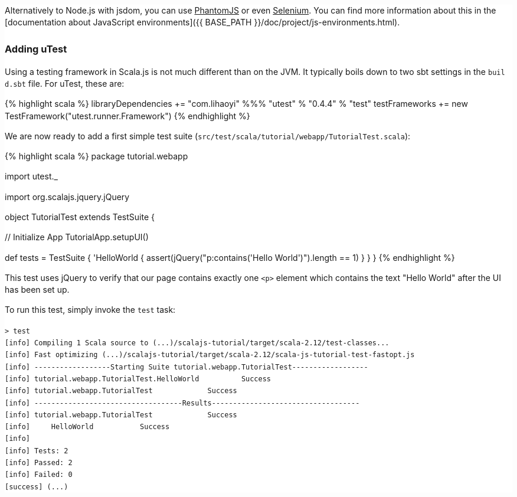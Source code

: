 Alternatively to Node.js with jsdom, you can use [PhantomJS](http://phantomjs.org/) or even [Selenium](http://docs.seleniumhq.org/).
You can find more information about this in the [documentation about JavaScript environments]({{ BASE_PATH }}/doc/project/js-environments.html).

### Adding uTest

Using a testing framework in Scala.js is not much different than on the JVM.
It typically boils down to two sbt settings in the `build.sbt` file.
For uTest, these are:

{% highlight scala %}
libraryDependencies += "com.lihaoyi" %%% "utest" % "0.4.4" % "test"
testFrameworks += new TestFramework("utest.runner.Framework")
{% endhighlight %}

We are now ready to add a first simple test suite (`src/test/scala/tutorial/webapp/TutorialTest.scala`):

{% highlight scala %}
package tutorial.webapp

import utest._

import org.scalajs.jquery.jQuery

object TutorialTest extends TestSuite {

  // Initialize App
  TutorialApp.setupUI()

  def tests = TestSuite {
    'HelloWorld {
      assert(jQuery("p:contains('Hello World')").length == 1)
    }
  }
}
{% endhighlight %}

This test uses jQuery to verify that our page contains exactly one `<p>` element which contains the text "Hello World"
after the UI has been set up.

To run this test, simply invoke the `test` task:

    > test
    [info] Compiling 1 Scala source to (...)/scalajs-tutorial/target/scala-2.12/test-classes...
    [info] Fast optimizing (...)/scalajs-tutorial/target/scala-2.12/scala-js-tutorial-test-fastopt.js
    [info] ------------------Starting Suite tutorial.webapp.TutorialTest------------------
    [info] tutorial.webapp.TutorialTest.HelloWorld          Success
    [info] tutorial.webapp.TutorialTest             Success
    [info] -----------------------------------Results-----------------------------------
    [info] tutorial.webapp.TutorialTest             Success
    [info]     HelloWorld           Success
    [info]
    [info] Tests: 2
    [info] Passed: 2
    [info] Failed: 0
    [success] (...)
